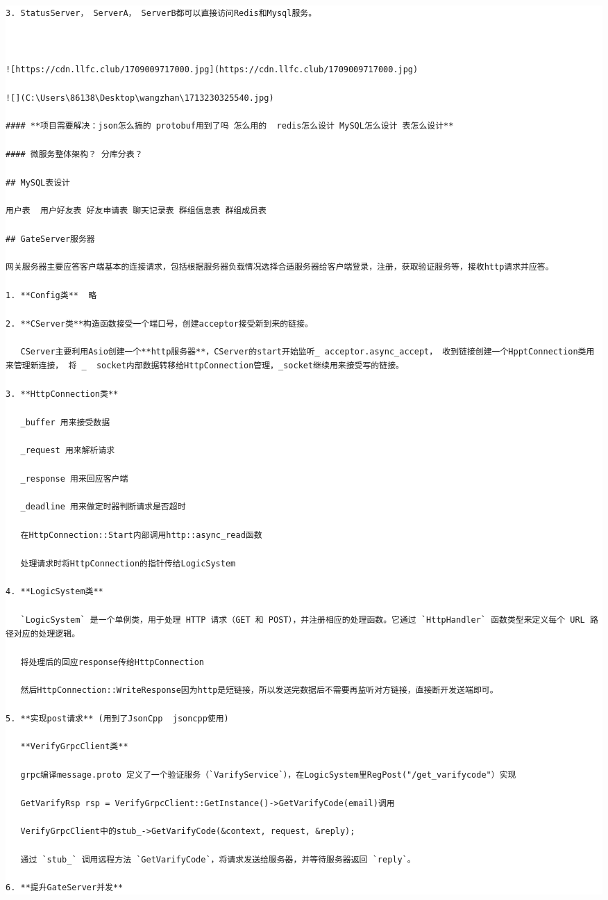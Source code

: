 ```
3. StatusServer， ServerA， ServerB都可以直接访问Redis和Mysql服务。



![https://cdn.llfc.club/1709009717000.jpg](https://cdn.llfc.club/1709009717000.jpg)

![](C:\Users\86138\Desktop\wangzhan\1713230325540.jpg)

#### **项目需要解决：json怎么搞的 protobuf用到了吗 怎么用的  redis怎么设计 MySQL怎么设计 表怎么设计** 

#### 微服务整体架构？ 分库分表？

## MySQL表设计

用户表  用户好友表 好友申请表 聊天记录表 群组信息表 群组成员表

## GateServer服务器

网关服务器主要应答客户端基本的连接请求，包括根据服务器负载情况选择合适服务器给客户端登录，注册，获取验证服务等，接收http请求并应答。

1. **Config类**  略

2. **CServer类**构造函数接受一个端口号，创建acceptor接受新到来的链接。

   CServer主要利用Asio创建一个**http服务器**，CServer的start开始监听_ acceptor.async_accept， 收到链接创建一个HpptConnection类用来管理新连接， 将 _  socket内部数据转移给HttpConnection管理，_socket继续用来接受写的链接。

3. **HttpConnection类**

   _buffer 用来接受数据

   _request 用来解析请求

   _response 用来回应客户端

   _deadline 用来做定时器判断请求是否超时

   在HttpConnection::Start内部调用http::async_read函数

   处理请求时将HttpConnection的指针传给LogicSystem

4. **LogicSystem类**

   `LogicSystem` 是一个单例类，用于处理 HTTP 请求（GET 和 POST），并注册相应的处理函数。它通过 `HttpHandler` 函数类型来定义每个 URL 路径对应的处理逻辑。

   将处理后的回应response传给HttpConnection

   然后HttpConnection::WriteResponse因为http是短链接，所以发送完数据后不需要再监听对方链接，直接断开发送端即可。

5. **实现post请求** (用到了JsonCpp  jsoncpp使用)

   **VerifyGrpcClient类**

   grpc编译message.proto 定义了一个验证服务（`VarifyService`），在LogicSystem里RegPost("/get_varifycode"）实现

   GetVarifyRsp rsp = VerifyGrpcClient::GetInstance()->GetVarifyCode(email)调用

   VerifyGrpcClient中的stub_->GetVarifyCode(&context, request, &reply);

   通过 `stub_` 调用远程方法 `GetVarifyCode`，将请求发送给服务器，并等待服务器返回 `reply`。

6. **提升GateServer并发**
```